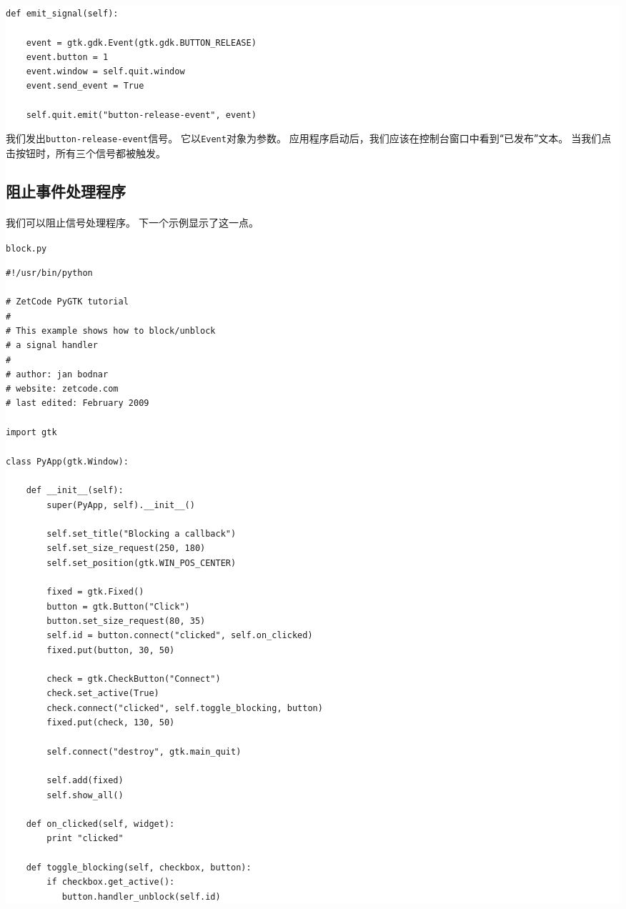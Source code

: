 ```
def emit_signal(self):

    event = gtk.gdk.Event(gtk.gdk.BUTTON_RELEASE)
    event.button = 1
    event.window = self.quit.window
    event.send_event = True

    self.quit.emit("button-release-event", event)

```

我们发出`button-release-event`信号。 它以`Event`对象为参数。 应用程序启动后，我们应该在控制台窗口中看到“已发布”文本。 当我们点击按钮时，所有三个信号都被触发。

## 阻止事件处理程序

我们可以阻止信号处理程序。 下一个示例显示了这一点。

`block.py`

```
#!/usr/bin/python

# ZetCode PyGTK tutorial 
#
# This example shows how to block/unblock
# a signal handler
#
# author: jan bodnar
# website: zetcode.com 
# last edited: February 2009

import gtk

class PyApp(gtk.Window):

    def __init__(self):
        super(PyApp, self).__init__()

        self.set_title("Blocking a callback")
        self.set_size_request(250, 180)
        self.set_position(gtk.WIN_POS_CENTER)

        fixed = gtk.Fixed()
        button = gtk.Button("Click")
        button.set_size_request(80, 35)
        self.id = button.connect("clicked", self.on_clicked)
        fixed.put(button, 30, 50)

        check = gtk.CheckButton("Connect")
        check.set_active(True)
        check.connect("clicked", self.toggle_blocking, button)
        fixed.put(check, 130, 50)

        self.connect("destroy", gtk.main_quit)

        self.add(fixed)
        self.show_all()

    def on_clicked(self, widget):
        print "clicked"

    def toggle_blocking(self, checkbox, button):
        if checkbox.get_active():
           button.handler_unblock(self.id)
```